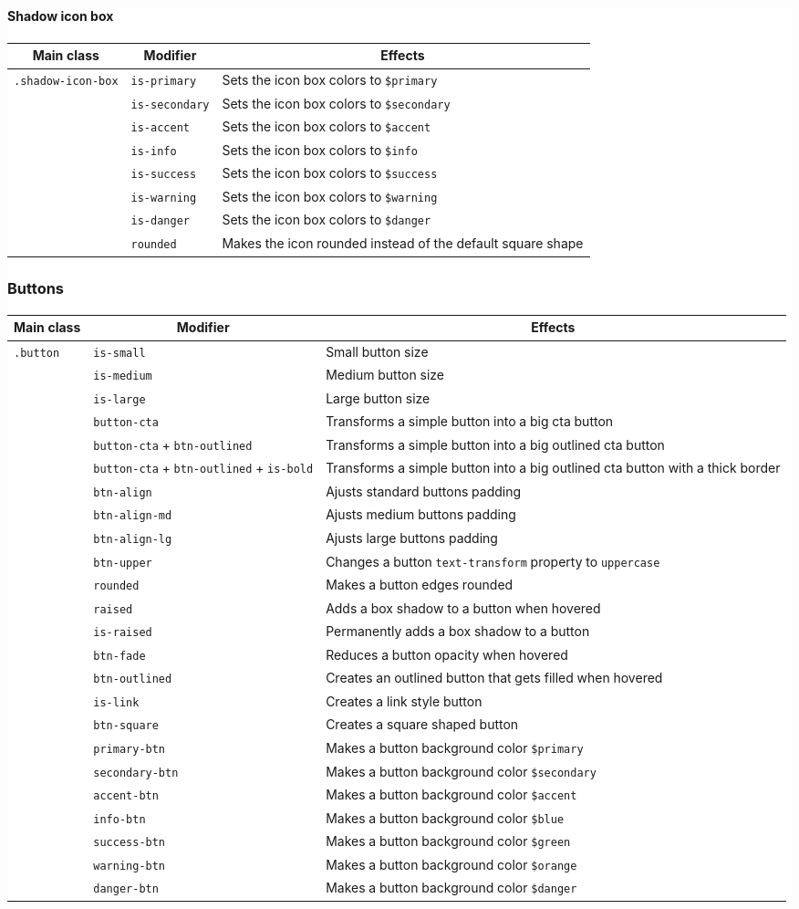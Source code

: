 #### Shadow icon box

| Main class         | Modifier       | Effects                                                    |
|--------------------|----------------|------------------------------------------------------------|
| `.shadow-icon-box` | `is-primary`   | Sets the icon box colors to `$primary`                     |
|                    | `is-secondary` | Sets the icon box colors to `$secondary`                   |
|                    | `is-accent`    | Sets the icon box colors to `$accent`                      |
|                    | `is-info`      | Sets the icon box colors to `$info`                        |
|                    | `is-success`   | Sets the icon box colors to `$success`                     |
|                    | `is-warning`   | Sets the icon box colors to `$warning`                     |
|                    | `is-danger`    | Sets the icon box colors to `$danger`                      |
|                    | `rounded`      | Makes the icon rounded instead of the default square shape |

### Buttons

| Main class | Modifier                                  | Effects                                                                       |
|------------|-------------------------------------------|-------------------------------------------------------------------------------|
| `.button`  | `is-small`                                | Small button size                                                             |
|            | `is-medium`                               | Medium button size                                                            |
|            | `is-large`                                | Large button size                                                             |
|            | `button-cta`                              | Transforms a simple button into a big cta button                              |
|            | `button-cta` + `btn-outlined`             | Transforms a simple button into a big outlined cta button                     |
|            | `button-cta` + `btn-outlined` + `is-bold` | Transforms a simple button into a big outlined cta button with a thick border |
|            | `btn-align`                               | Ajusts standard buttons padding                                               |
|            | `btn-align-md`                            | Ajusts medium buttons padding                                                 |
|            | `btn-align-lg`                            | Ajusts large buttons padding                                                  |
|            | `btn-upper`                               | Changes a button `text-transform` property to `uppercase`                     |
|            | `rounded`                                 | Makes a button edges rounded                                                  |
|            | `raised`                                  | Adds a box shadow to a button when hovered                                    |
|            | `is-raised`                               | Permanently adds a box shadow to a button                                     |
|            | `btn-fade`                                | Reduces a button opacity when hovered                                         |
|            | `btn-outlined`                            | Creates an outlined button that gets filled when hovered                      |
|            | `is-link`                                 | Creates a link style button                                                   |
|            | `btn-square`                              | Creates a square shaped button                                                |
|            | `primary-btn`                             | Makes a button background color `$primary`                                    |
|            | `secondary-btn`                           | Makes a button background color `$secondary`                                  |
|            | `accent-btn`                              | Makes a button background color `$accent`                                     |
|            | `info-btn`                                | Makes a button background color `$blue`                                       |
|            | `success-btn`                             | Makes a button background color `$green`                                      |
|            | `warning-btn`                             | Makes a button background color `$orange`                                     |
|            | `danger-btn`                              | Makes a button background color `$danger`                                     |
